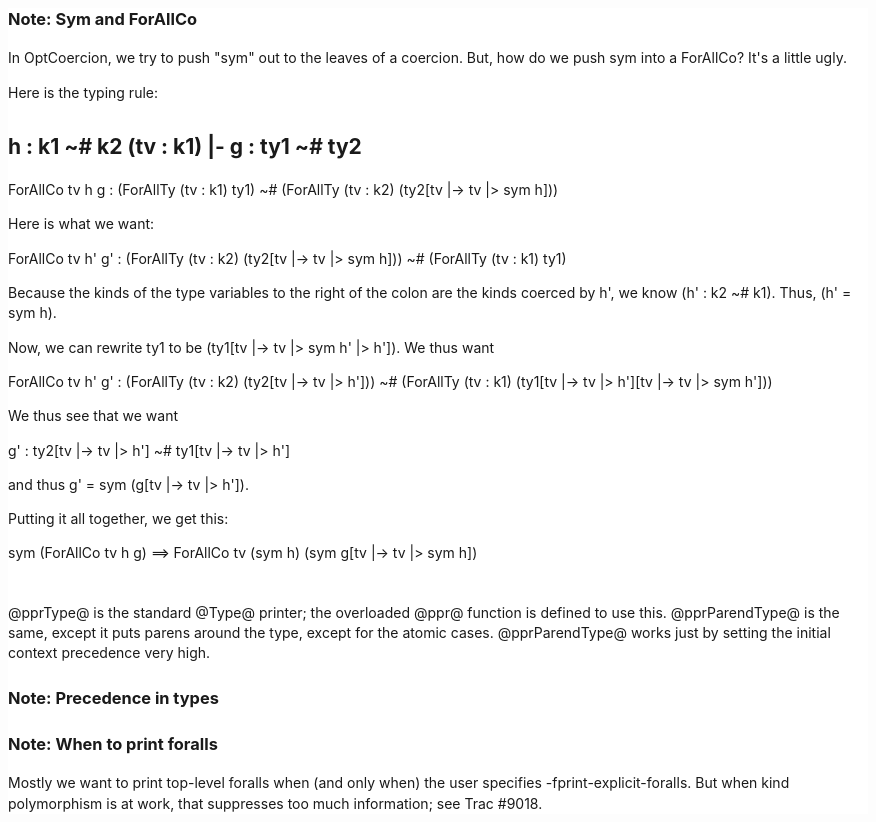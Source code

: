 
# 

### Note: Sym and ForAllCo

In OptCoercion, we try to push "sym" out to the leaves of a coercion. But,
how do we push sym into a ForAllCo? It's a little ugly.

Here is the typing rule:

h : k1 ~# k2
(tv : k1) |- g : ty1 ~# ty2
----------------------------
ForAllCo tv h g : (ForAllTy (tv : k1) ty1) ~#
                  (ForAllTy (tv : k2) (ty2[tv |-> tv |> sym h]))

Here is what we want:

ForAllCo tv h' g' : (ForAllTy (tv : k2) (ty2[tv |-> tv |> sym h])) ~#
                    (ForAllTy (tv : k1) ty1)


Because the kinds of the type variables to the right of the colon are the kinds
coerced by h', we know (h' : k2 ~# k1). Thus, (h' = sym h).

Now, we can rewrite ty1 to be (ty1[tv |-> tv |> sym h' |> h']). We thus want

ForAllCo tv h' g' :
  (ForAllTy (tv : k2) (ty2[tv |-> tv |> h'])) ~#
  (ForAllTy (tv : k1) (ty1[tv |-> tv |> h'][tv |-> tv |> sym h']))

We thus see that we want

g' : ty2[tv |-> tv |> h'] ~# ty1[tv |-> tv |> h']

and thus g' = sym (g[tv |-> tv |> h']).

Putting it all together, we get this:

sym (ForAllCo tv h g)
==>
ForAllCo tv (sym h) (sym g[tv |-> tv |> sym h])



# 

# 

@pprType@ is the standard @Type@ printer; the overloaded @ppr@ function is
defined to use this.  @pprParendType@ is the same, except it puts
parens around the type, except for the atomic cases.  @pprParendType@
works just by setting the initial context precedence very high.

### Note: Precedence in types

### Note: When to print foralls

Mostly we want to print top-level foralls when (and only when) the user specifies
-fprint-explicit-foralls.  But when kind polymorphism is at work, that suppresses
too much information; see Trac #9018.
